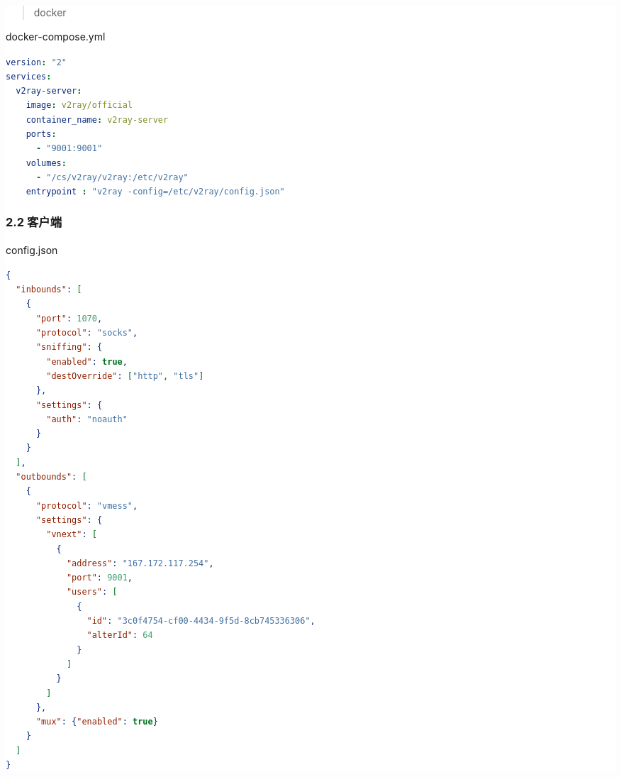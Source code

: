 > docker

docker-compose.yml

```yaml
version: "2"
services:
  v2ray-server:
    image: v2ray/official
    container_name: v2ray-server
    ports:
      - "9001:9001"
    volumes:
      - "/cs/v2ray/v2ray:/etc/v2ray"
    entrypoint : "v2ray -config=/etc/v2ray/config.json"
```

### 2.2 客户端

config.json

```json
{
  "inbounds": [
    {
      "port": 1070,
      "protocol": "socks",
      "sniffing": {
        "enabled": true,
        "destOverride": ["http", "tls"]
      },
      "settings": {
        "auth": "noauth"
      }
    }
  ],
  "outbounds": [
    {
      "protocol": "vmess",
      "settings": {
        "vnext": [
          {
            "address": "167.172.117.254",
            "port": 9001,
            "users": [
              {
                "id": "3c0f4754-cf00-4434-9f5d-8cb745336306",
                "alterId": 64
              }
            ]
          }
        ]
      },
	  "mux": {"enabled": true}
    }
  ]
}
```

